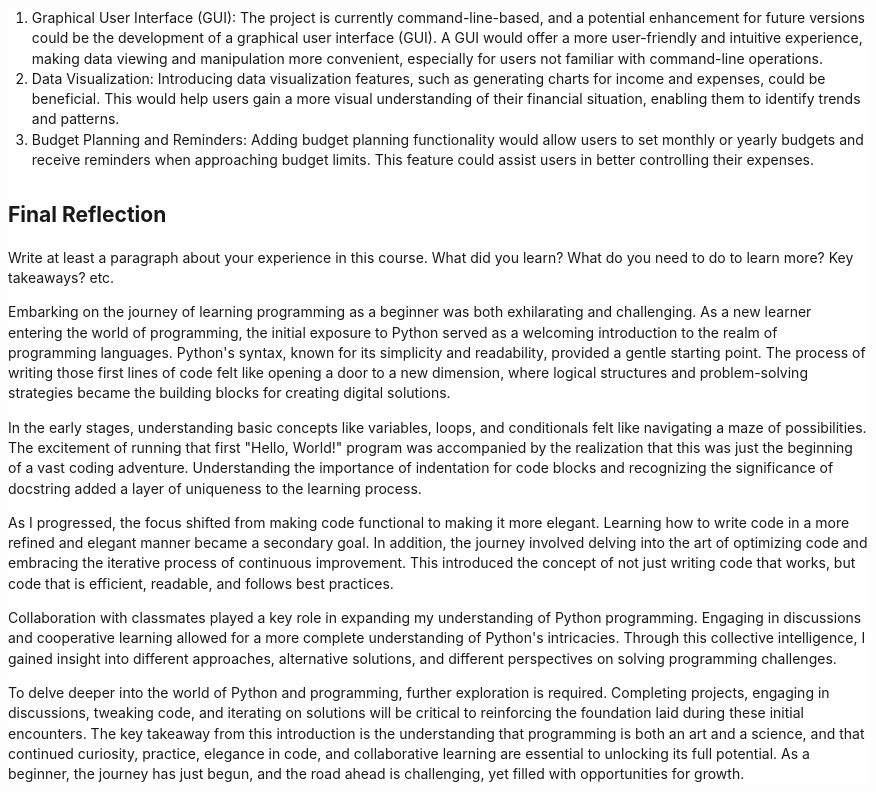 1. Graphical User Interface (GUI): The project is currently command-line-based, and a potential enhancement for future versions could be the development of a graphical user interface (GUI). A GUI would offer a more user-friendly and intuitive experience, making data viewing and manipulation more convenient, especially for users not familiar with command-line operations.
2. Data Visualization: Introducing data visualization features, such as generating charts for income and expenses, could be beneficial. This would help users gain a more visual understanding of their financial situation, enabling them to identify trends and patterns.
3. Budget Planning and Reminders: Adding budget planning functionality would allow users to set monthly or yearly budgets and receive reminders when approaching budget limits. This feature could assist users in better controlling their expenses. 

## Final Reflection
Write at least a paragraph about your experience in this course. What did you learn? What do you need to do to learn more? Key takeaways? etc.  

Embarking on the journey of learning programming as a beginner was both exhilarating and challenging. As a new learner entering the world of programming, the initial exposure to Python served as a welcoming introduction to the realm of programming languages. Python's syntax, known for its simplicity and readability, provided a gentle starting point. The process of writing those first lines of code felt like opening a door to a new dimension, where logical structures and problem-solving strategies became the building blocks for creating digital solutions.

In the early stages, understanding basic concepts like variables, loops, and conditionals felt like navigating a maze of possibilities. The excitement of running that first "Hello, World!" program was accompanied by the realization that this was just the beginning of a vast coding adventure. Understanding the importance of indentation for code blocks and recognizing the significance of docstring added a layer of uniqueness to the learning process.

As I progressed, the focus shifted from making code functional to making it more elegant. Learning how to write code in a more refined and elegant manner became a secondary goal. In addition, the journey involved delving into the art of optimizing code and embracing the iterative process of continuous improvement. This introduced the concept of not just writing code that works, but code that is efficient, readable, and follows best practices.

Collaboration with classmates played a key role in expanding my understanding of Python programming. Engaging in discussions and cooperative learning allowed for a more complete understanding of Python's intricacies. Through this collective intelligence, I gained insight into different approaches, alternative solutions, and different perspectives on solving programming challenges.

To delve deeper into the world of Python and programming, further exploration is required. Completing projects, engaging in discussions, tweaking code, and iterating on solutions will be critical to reinforcing the foundation laid during these initial encounters. The key takeaway from this introduction is the understanding that programming is both an art and a science, and that continued curiosity, practice, elegance in code, and collaborative learning are essential to unlocking its full potential. As a beginner, the journey has just begun, and the road ahead is challenging, yet filled with opportunities for growth.

